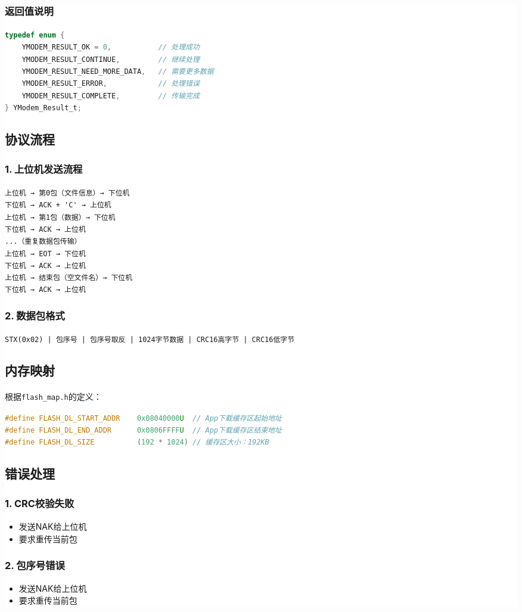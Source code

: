 ### 返回值说明

```c
typedef enum {
    YMODEM_RESULT_OK = 0,           // 处理成功
    YMODEM_RESULT_CONTINUE,         // 继续处理
    YMODEM_RESULT_NEED_MORE_DATA,   // 需要更多数据
    YMODEM_RESULT_ERROR,            // 处理错误
    YMODEM_RESULT_COMPLETE,         // 传输完成
} YModem_Result_t;
```

## 协议流程

### 1. 上位机发送流程
```
上位机 → 第0包（文件信息）→ 下位机
下位机 → ACK + 'C' → 上位机
上位机 → 第1包（数据）→ 下位机
下位机 → ACK → 上位机
...（重复数据包传输）
上位机 → EOT → 下位机
下位机 → ACK → 上位机
上位机 → 结束包（空文件名）→ 下位机
下位机 → ACK → 上位机
```

### 2. 数据包格式
```
STX(0x02) | 包序号 | 包序号取反 | 1024字节数据 | CRC16高字节 | CRC16低字节
```

## 内存映射

根据`flash_map.h`的定义：

```c
#define FLASH_DL_START_ADDR    0x08040000U  // App下载缓存区起始地址
#define FLASH_DL_END_ADDR      0x0806FFFFU  // App下载缓存区结束地址
#define FLASH_DL_SIZE          (192 * 1024) // 缓存区大小：192KB
```

## 错误处理

### 1. CRC校验失败
- 发送NAK给上位机
- 要求重传当前包

### 2. 包序号错误
- 发送NAK给上位机
- 要求重传当前包

